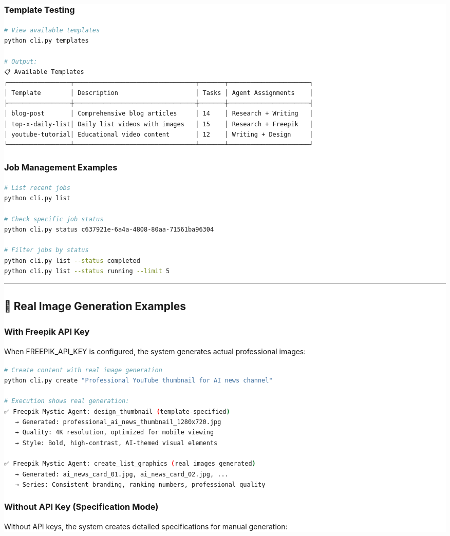 ### **Template Testing**
```bash
# View available templates
python cli.py templates

# Output:
📋 Available Templates
┌─────────────────┬─────────────────────────────────┬───────┬──────────────────────┐
│ Template        │ Description                     │ Tasks │ Agent Assignments    │
├─────────────────┼─────────────────────────────────┼───────┼──────────────────────┤
│ blog-post       │ Comprehensive blog articles     │ 14    │ Research + Writing   │
│ top-x-daily-list│ Daily list videos with images   │ 15    │ Research + Freepik   │
│ youtube-tutorial│ Educational video content       │ 12    │ Writing + Design     │
└─────────────────┴─────────────────────────────────┴───────┴──────────────────────┘
```

### **Job Management Examples**
```bash
# List recent jobs
python cli.py list

# Check specific job status
python cli.py status c637921e-6a4a-4808-80aa-71561ba96304

# Filter jobs by status
python cli.py list --status completed
python cli.py list --status running --limit 5
```

---

## 🎨 **Real Image Generation Examples**

### **With Freepik API Key**
When FREEPIK_API_KEY is configured, the system generates actual professional images:

```bash
# Create content with real image generation
python cli.py create "Professional YouTube thumbnail for AI news channel"

# Execution shows real generation:
✅ Freepik Mystic Agent: design_thumbnail (template-specified)
   → Generated: professional_ai_news_thumbnail_1280x720.jpg
   → Quality: 4K resolution, optimized for mobile viewing
   → Style: Bold, high-contrast, AI-themed visual elements

✅ Freepik Mystic Agent: create_list_graphics (real images generated)
   → Generated: ai_news_card_01.jpg, ai_news_card_02.jpg, ...
   → Series: Consistent branding, ranking numbers, professional quality
```

### **Without API Key (Specification Mode)**
Without API keys, the system creates detailed specifications for manual generation:
